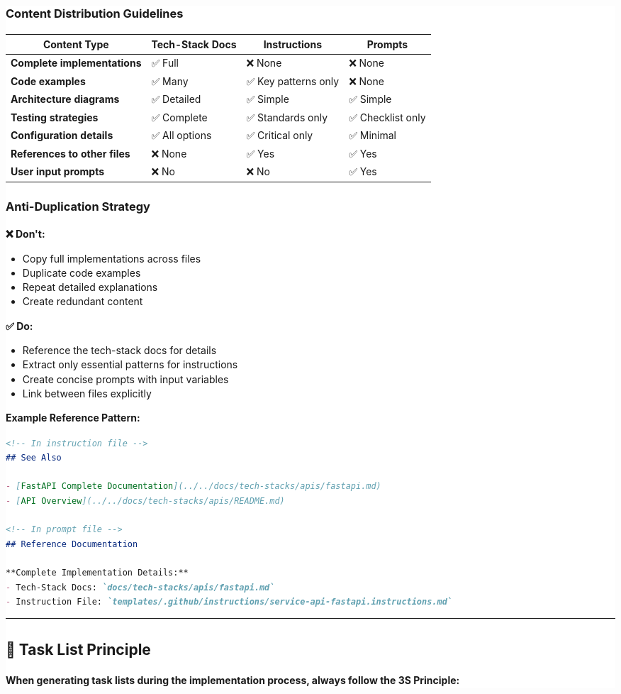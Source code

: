### Content Distribution Guidelines

| Content Type | Tech-Stack Docs | Instructions | Prompts |
|--------------|----------------|--------------|---------|
| **Complete implementations** | ✅ Full | ❌ None | ❌ None |
| **Code examples** | ✅ Many | ✅ Key patterns only | ❌ None |
| **Architecture diagrams** | ✅ Detailed | ✅ Simple | ✅ Simple |
| **Testing strategies** | ✅ Complete | ✅ Standards only | ✅ Checklist only |
| **Configuration details** | ✅ All options | ✅ Critical only | ✅ Minimal |
| **References to other files** | ❌ None | ✅ Yes | ✅ Yes |
| **User input prompts** | ❌ No | ❌ No | ✅ Yes |

### Anti-Duplication Strategy

**❌ Don't:**
- Copy full implementations across files
- Duplicate code examples
- Repeat detailed explanations
- Create redundant content

**✅ Do:**
- Reference the tech-stack docs for details
- Extract only essential patterns for instructions
- Create concise prompts with input variables
- Link between files explicitly

**Example Reference Pattern:**

```markdown
<!-- In instruction file -->
## See Also

- [FastAPI Complete Documentation](../../docs/tech-stacks/apis/fastapi.md)
- [API Overview](../../docs/tech-stacks/apis/README.md)

<!-- In prompt file -->
## Reference Documentation

**Complete Implementation Details:**
- Tech-Stack Docs: `docs/tech-stacks/apis/fastapi.md`
- Instruction File: `templates/.github/instructions/service-api-fastapi.instructions.md`
```

---

## 🎯 Task List Principle

**When generating task lists during the implementation process, always follow the 3S Principle:**
